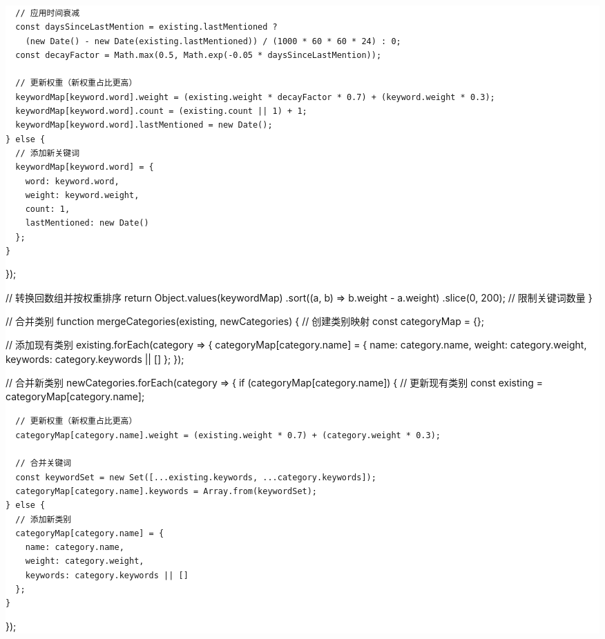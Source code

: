       // 应用时间衰减
      const daysSinceLastMention = existing.lastMentioned ? 
        (new Date() - new Date(existing.lastMentioned)) / (1000 * 60 * 60 * 24) : 0;
      const decayFactor = Math.max(0.5, Math.exp(-0.05 * daysSinceLastMention));
      
      // 更新权重（新权重占比更高）
      keywordMap[keyword.word].weight = (existing.weight * decayFactor * 0.7) + (keyword.weight * 0.3);
      keywordMap[keyword.word].count = (existing.count || 1) + 1;
      keywordMap[keyword.word].lastMentioned = new Date();
    } else {
      // 添加新关键词
      keywordMap[keyword.word] = {
        word: keyword.word,
        weight: keyword.weight,
        count: 1,
        lastMentioned: new Date()
      };
    }
  });
  
  // 转换回数组并按权重排序
  return Object.values(keywordMap)
    .sort((a, b) => b.weight - a.weight)
    .slice(0, 200); // 限制关键词数量
}

// 合并类别
function mergeCategories(existing, newCategories) {
  // 创建类别映射
  const categoryMap = {};
  
  // 添加现有类别
  existing.forEach(category => {
    categoryMap[category.name] = {
      name: category.name,
      weight: category.weight,
      keywords: category.keywords || []
    };
  });
  
  // 合并新类别
  newCategories.forEach(category => {
    if (categoryMap[category.name]) {
      // 更新现有类别
      const existing = categoryMap[category.name];
      
      // 更新权重（新权重占比更高）
      categoryMap[category.name].weight = (existing.weight * 0.7) + (category.weight * 0.3);
      
      // 合并关键词
      const keywordSet = new Set([...existing.keywords, ...category.keywords]);
      categoryMap[category.name].keywords = Array.from(keywordSet);
    } else {
      // 添加新类别
      categoryMap[category.name] = {
        name: category.name,
        weight: category.weight,
        keywords: category.keywords || []
      };
    }
  });
  